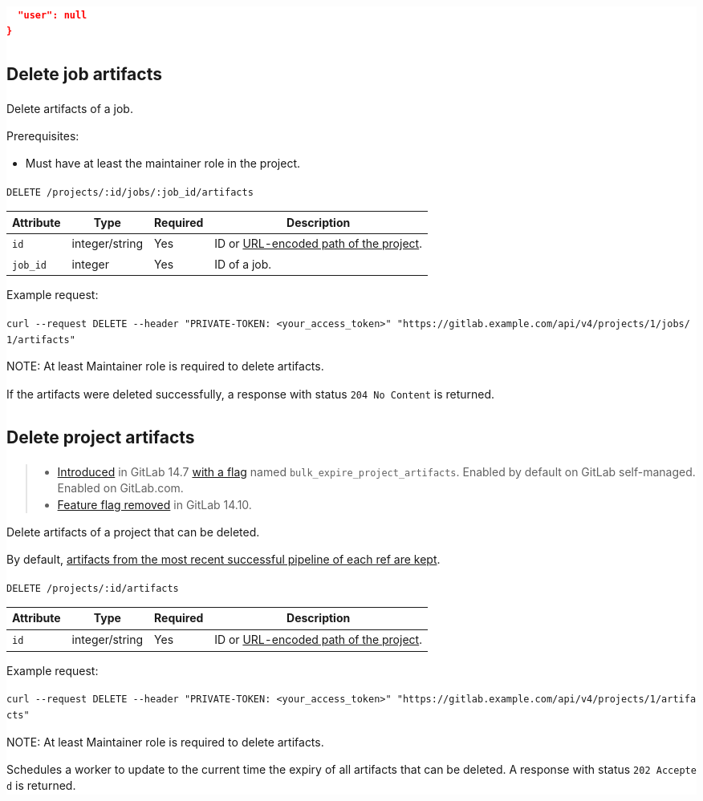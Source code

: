 ```json
  "user": null
}
```

## Delete job artifacts

Delete artifacts of a job.

Prerequisites:

- Must have at least the maintainer role in the project.

```plaintext
DELETE /projects/:id/jobs/:job_id/artifacts
```

| Attribute | Type           | Required | Description |
|-----------|----------------|----------|-------------|
| `id`      | integer/string | Yes      | ID or [URL-encoded path of the project](rest/index.md#namespaced-path-encoding). |
| `job_id`  | integer        | Yes      | ID of a job. |

Example request:

```shell
curl --request DELETE --header "PRIVATE-TOKEN: <your_access_token>" "https://gitlab.example.com/api/v4/projects/1/jobs/1/artifacts"
```

NOTE:
At least Maintainer role is required to delete artifacts.

If the artifacts were deleted successfully, a response with status `204 No Content` is returned.

## Delete project artifacts

> - [Introduced](https://gitlab.com/gitlab-org/gitlab/-/issues/223793) in GitLab 14.7 [with a flag](../administration/feature_flags.md) named `bulk_expire_project_artifacts`. Enabled by default on GitLab self-managed. Enabled on GitLab.com.
> - [Feature flag removed](https://gitlab.com/gitlab-org/gitlab/-/issues/350609) in GitLab 14.10.

Delete artifacts of a project that can be deleted.

By default, [artifacts from the most recent successful pipeline of each ref are kept](../ci/jobs/job_artifacts.md#keep-artifacts-from-most-recent-successful-jobs).

```plaintext
DELETE /projects/:id/artifacts
```

| Attribute | Type           | Required | Description |
|-----------|----------------|----------|-------------|
| `id`      | integer/string | Yes      | ID or [URL-encoded path of the project](rest/index.md#namespaced-path-encoding). |

Example request:

```shell
curl --request DELETE --header "PRIVATE-TOKEN: <your_access_token>" "https://gitlab.example.com/api/v4/projects/1/artifacts"
```

NOTE:
At least Maintainer role is required to delete artifacts.

Schedules a worker to update to the current time the expiry of all artifacts that can be deleted.
A response with status `202 Accepted` is returned.
